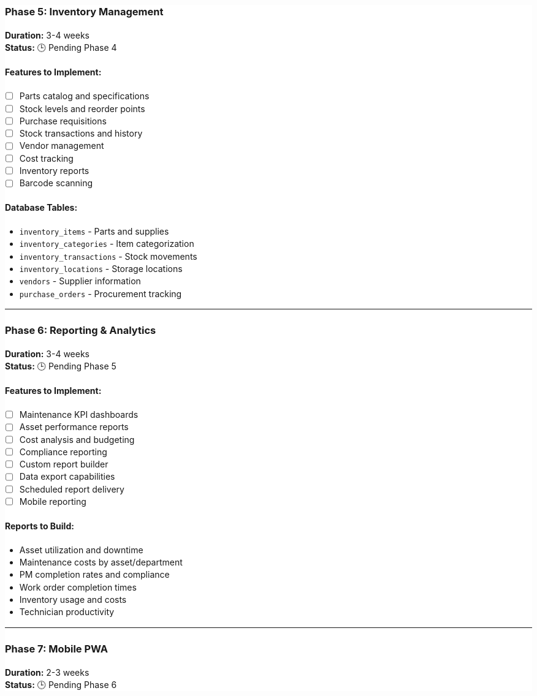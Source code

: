 ### Phase 5: Inventory Management
**Duration:** 3-4 weeks  
**Status:** 🕒 Pending Phase 4

#### Features to Implement:
- [ ] Parts catalog and specifications
- [ ] Stock levels and reorder points
- [ ] Purchase requisitions
- [ ] Stock transactions and history
- [ ] Vendor management
- [ ] Cost tracking
- [ ] Inventory reports
- [ ] Barcode scanning

#### Database Tables:
- `inventory_items` - Parts and supplies
- `inventory_categories` - Item categorization
- `inventory_transactions` - Stock movements
- `inventory_locations` - Storage locations
- `vendors` - Supplier information
- `purchase_orders` - Procurement tracking

---

### Phase 6: Reporting & Analytics
**Duration:** 3-4 weeks  
**Status:** 🕒 Pending Phase 5

#### Features to Implement:
- [ ] Maintenance KPI dashboards
- [ ] Asset performance reports
- [ ] Cost analysis and budgeting
- [ ] Compliance reporting
- [ ] Custom report builder
- [ ] Data export capabilities
- [ ] Scheduled report delivery
- [ ] Mobile reporting

#### Reports to Build:
- Asset utilization and downtime
- Maintenance costs by asset/department
- PM completion rates and compliance
- Work order completion times
- Inventory usage and costs
- Technician productivity

---

### Phase 7: Mobile PWA
**Duration:** 2-3 weeks  
**Status:** 🕒 Pending Phase 6
